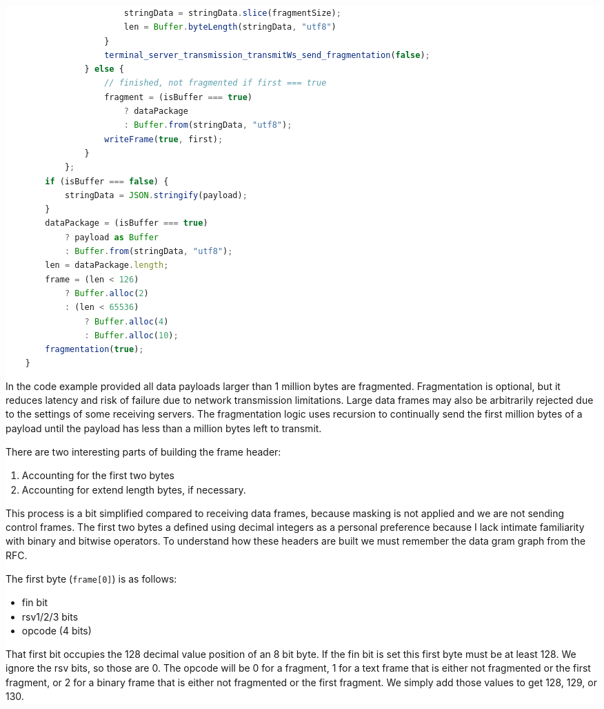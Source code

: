 ```typescript
                        stringData = stringData.slice(fragmentSize);
                        len = Buffer.byteLength(stringData, "utf8")
                    }
                    terminal_server_transmission_transmitWs_send_fragmentation(false);
                } else {
                    // finished, not fragmented if first === true
                    fragment = (isBuffer === true)
                        ? dataPackage
                        : Buffer.from(stringData, "utf8");
                    writeFrame(true, first);
                }
            };
        if (isBuffer === false) {
            stringData = JSON.stringify(payload);
        }
        dataPackage = (isBuffer === true)
            ? payload as Buffer
            : Buffer.from(stringData, "utf8");
        len = dataPackage.length;
        frame = (len < 126)
            ? Buffer.alloc(2)
            : (len < 65536)
                ? Buffer.alloc(4)
                : Buffer.alloc(10);
        fragmentation(true);
    }
```

In the code example provided all data payloads larger than 1 million bytes are fragmented.  Fragmentation is optional, but it reduces latency and risk of failure due to network transmission limitations.  Large data frames may also be arbitrarily rejected due to the settings of some receiving servers.  The fragmentation logic uses recursion to continually send the first million bytes of a payload until the payload has less than a million bytes left to transmit.

There are two interesting parts of building the frame header:
1. Accounting for the first two bytes
2. Accounting for extend length bytes, if necessary.

This process is a bit simplified compared to receiving data frames, because masking is not applied and we are not sending control frames.  The first two bytes a defined using decimal integers as a personal preference because I lack intimate familiarity with binary and bitwise operators.  To understand how these headers are built we must remember the data gram graph from the RFC.

The first byte (`frame[0]`) is as follows:
* fin bit
* rsv1/2/3 bits
* opcode (4 bits)

That first bit occupies the 128 decimal value position of an 8 bit byte.  If the fin bit is set this first byte must be at least 128.  We ignore the rsv bits, so those are 0.  The opcode will be 0 for a fragment, 1 for a text frame that is either not fragmented or the first fragment, or 2 for a binary frame that is either not fragmented or the first fragment.  We simply add those values to get 128, 129, or 130.
